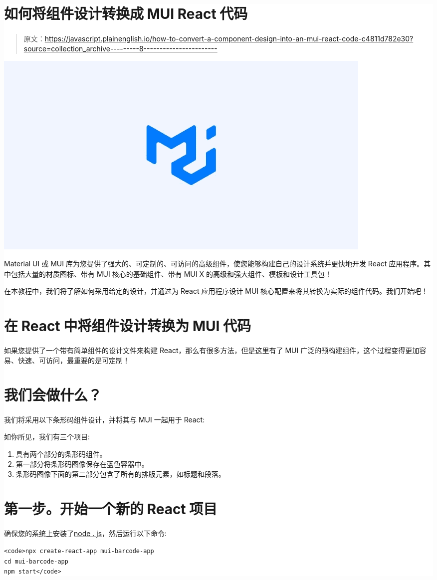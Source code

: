 # 如何将组件设计转换成 MUI React 代码

> 原文：<https://javascript.plainenglish.io/how-to-convert-a-component-design-into-an-mui-react-code-c4811d782e30?source=collection_archive---------8----------------------->

![](img/04cbf49a1b210767ec28a3c50ff421cd.png)

Material UI 或 MUI 库为您提供了强大的、可定制的、可访问的高级组件，使您能够构建自己的设计系统并更快地开发 React 应用程序。其中包括大量的材质图标、带有 MUI 核心的基础组件、带有 MUI X 的高级和强大组件、模板和设计工具包！

在本教程中，我们将了解如何采用给定的设计，并通过为 React 应用程序设计 MUI 核心配置来将其转换为实际的组件代码。我们开始吧！

# 在 React 中将组件设计转换为 MUI 代码

如果您提供了一个带有简单组件的设计文件来构建 React，那么有很多方法，但是这里有了 MUI 广泛的预构建组件，这个过程变得更加容易、快速、可访问，最重要的是可定制！

# 我们会做什么？

我们将采用以下条形码组件设计，并将其与 MUI 一起用于 React:

如你所见，我们有三个项目:

1.  具有两个部分的条形码组件。
2.  第一部分将条形码图像保存在蓝色容器中。
3.  条形码图像下面的第二部分包含了所有的排版元素，如标题和段落。

# 第一步。开始一个新的 React 项目

确保您的系统上安装了[node . js](https://docs.npmjs.com/downloading-and-installing-node-js-and-npm/)，然后运行以下命令:

```
<code>npx create-react-app mui-barcode-app
cd mui-barcode-app
npm start</code>
```
